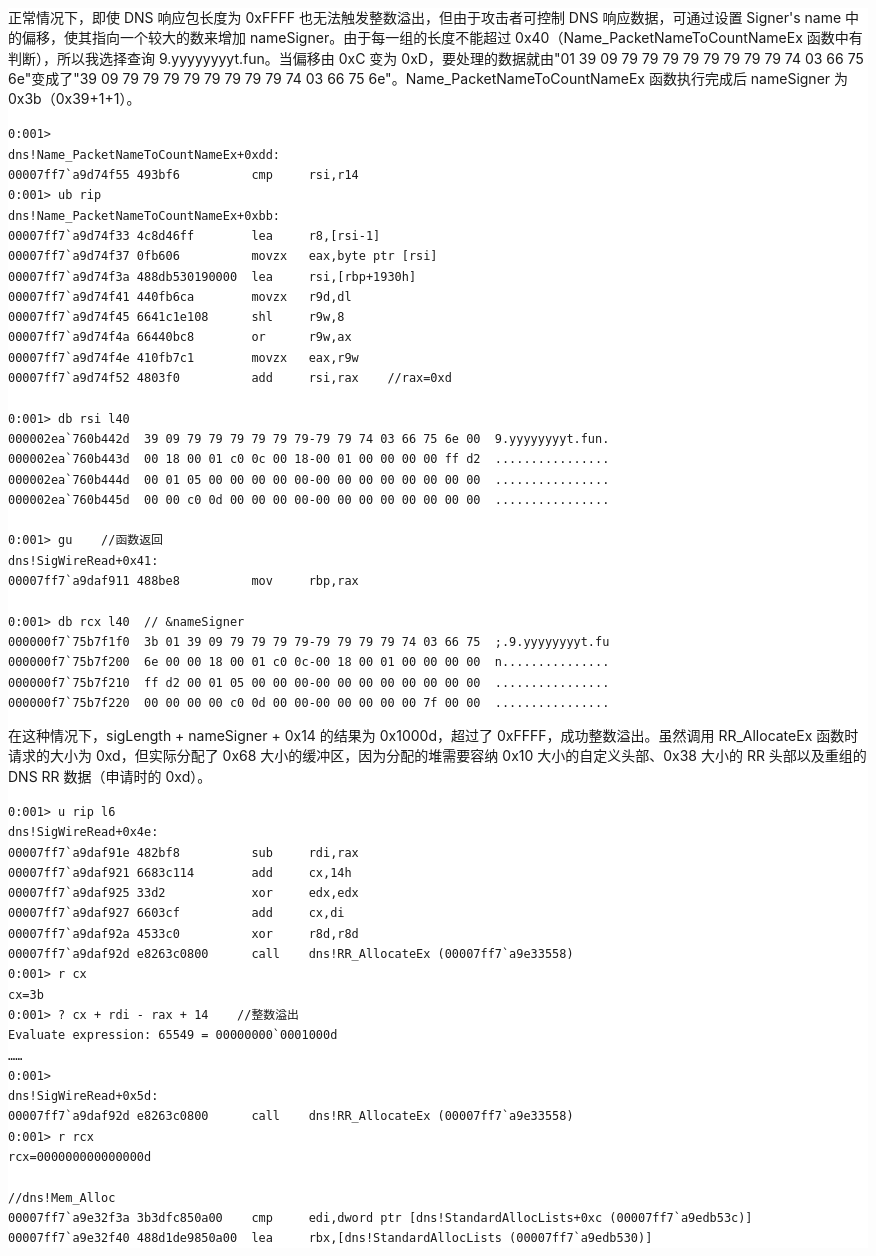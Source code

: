 正常情况下，即使 DNS 响应包长度为 0xFFFF 也无法触发整数溢出，但由于攻击者可控制 DNS 响应数据，可通过设置 Signer's name 中的偏移，使其指向一个较大的数来增加 nameSigner。由于每一组的长度不能超过 0x40（Name_PacketNameToCountNameEx 函数中有判断），所以我选择查询 9.yyyyyyyyt.fun。当偏移由 0xC 变为 0xD，要处理的数据就由"01 39 09 79 79 79 79 79 79 79 79 74 03 66 75 6e"变成了"39 09 79 79 79 79 79 79 79 79 74 03 66 75 6e"。Name_PacketNameToCountNameEx 函数执行完成后 nameSigner 为 0x3b（0x39+1+1）。

```
0:001>
dns!Name_PacketNameToCountNameEx+0xdd:
00007ff7`a9d74f55 493bf6          cmp     rsi,r14
0:001> ub rip
dns!Name_PacketNameToCountNameEx+0xbb:
00007ff7`a9d74f33 4c8d46ff        lea     r8,[rsi-1]
00007ff7`a9d74f37 0fb606          movzx   eax,byte ptr [rsi]
00007ff7`a9d74f3a 488db530190000  lea     rsi,[rbp+1930h]
00007ff7`a9d74f41 440fb6ca        movzx   r9d,dl
00007ff7`a9d74f45 6641c1e108      shl     r9w,8
00007ff7`a9d74f4a 66440bc8        or      r9w,ax
00007ff7`a9d74f4e 410fb7c1        movzx   eax,r9w
00007ff7`a9d74f52 4803f0          add     rsi,rax    //rax=0xd
 
0:001> db rsi l40  
000002ea`760b442d  39 09 79 79 79 79 79 79-79 79 74 03 66 75 6e 00  9.yyyyyyyyt.fun.
000002ea`760b443d  00 18 00 01 c0 0c 00 18-00 01 00 00 00 00 ff d2  ................
000002ea`760b444d  00 01 05 00 00 00 00 00-00 00 00 00 00 00 00 00  ................
000002ea`760b445d  00 00 c0 0d 00 00 00 00-00 00 00 00 00 00 00 00  ................
 
0:001> gu    //函数返回
dns!SigWireRead+0x41:
00007ff7`a9daf911 488be8          mov     rbp,rax
 
0:001> db rcx l40  // &nameSigner
000000f7`75b7f1f0  3b 01 39 09 79 79 79 79-79 79 79 79 74 03 66 75  ;.9.yyyyyyyyt.fu
000000f7`75b7f200  6e 00 00 18 00 01 c0 0c-00 18 00 01 00 00 00 00  n...............
000000f7`75b7f210  ff d2 00 01 05 00 00 00-00 00 00 00 00 00 00 00  ................
000000f7`75b7f220  00 00 00 00 c0 0d 00 00-00 00 00 00 00 7f 00 00  ................

```

在这种情况下，sigLength + nameSigner + 0x14 的结果为 0x1000d，超过了 0xFFFF，成功整数溢出。虽然调用 RR_AllocateEx 函数时请求的大小为 0xd，但实际分配了 0x68 大小的缓冲区，因为分配的堆需要容纳 0x10 大小的自定义头部、0x38 大小的 RR 头部以及重组的 DNS RR 数据（申请时的 0xd）。

```
0:001> u rip l6
dns!SigWireRead+0x4e:
00007ff7`a9daf91e 482bf8          sub     rdi,rax
00007ff7`a9daf921 6683c114        add     cx,14h
00007ff7`a9daf925 33d2            xor     edx,edx
00007ff7`a9daf927 6603cf          add     cx,di
00007ff7`a9daf92a 4533c0          xor     r8d,r8d
00007ff7`a9daf92d e8263c0800      call    dns!RR_AllocateEx (00007ff7`a9e33558)
0:001> r cx
cx=3b
0:001> ? cx + rdi - rax + 14    //整数溢出
Evaluate expression: 65549 = 00000000`0001000d
……
0:001>
dns!SigWireRead+0x5d:
00007ff7`a9daf92d e8263c0800      call    dns!RR_AllocateEx (00007ff7`a9e33558)
0:001> r rcx
rcx=000000000000000d
 
//dns!Mem_Alloc
00007ff7`a9e32f3a 3b3dfc850a00    cmp     edi,dword ptr [dns!StandardAllocLists+0xc (00007ff7`a9edb53c)]
00007ff7`a9e32f40 488d1de9850a00  lea     rbx,[dns!StandardAllocLists (00007ff7`a9edb530)]
```